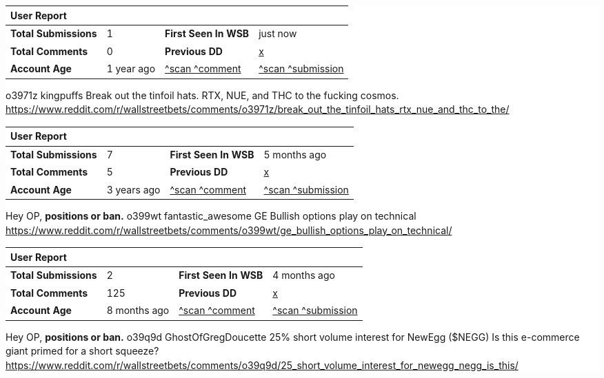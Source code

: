 **User Report**| | | |
:--|:--|:--|:--
**Total Submissions**|1|**First Seen In WSB**|just now
**Total Comments**|0|**Previous DD**|[x](https://www.reddit.com/r/wallstreetbets/comments/o37xs0/the_square_squeeze/) 
**Account Age**|1 year ago|[^scan ^comment ](https://www.reddit.com/message/compose/?to=VisualMod&subject=scan_comment&message=Replace%20this%20text%20with%20a%20comment%20ID%20(which%20looks%20like%20*h26cq3k*)%20to%20have%20the%20bot%20scan%20your%20comment%20and%20correct%20your%20first%20seen%20date.)|[^scan ^submission ](https://www.reddit.com/message/compose/?to=VisualMod&subject=scan_submission&message=Replace%20this%20text%20with%20a%20submission%20ID%20(which%20looks%20like%20*h26cq3k*)%20to%20have%20the%20bot%20scan%20your%20submission%20and%20correct%20your%20first%20seen%20date.)
o3971z
kingpuffs
Break out the tinfoil hats. RTX, NUE, and THC to the fucking cosmos.
https://www.reddit.com/r/wallstreetbets/comments/o3971z/break_out_the_tinfoil_hats_rtx_nue_and_thc_to_the/

**User Report**| | | |
:--|:--|:--|:--
**Total Submissions**|7|**First Seen In WSB**|5 months ago
**Total Comments**|5|**Previous DD**|[x](https://www.reddit.com/r/wallstreetbets/comments/o3971z/break_out_the_tinfoil_hats_rtx_nue_and_thc_to_the/) 
**Account Age**|3 years ago|[^scan ^comment ](https://www.reddit.com/message/compose/?to=VisualMod&subject=scan_comment&message=Replace%20this%20text%20with%20a%20comment%20ID%20(which%20looks%20like%20*h26cq3k*)%20to%20have%20the%20bot%20scan%20your%20comment%20and%20correct%20your%20first%20seen%20date.)|[^scan ^submission ](https://www.reddit.com/message/compose/?to=VisualMod&subject=scan_submission&message=Replace%20this%20text%20with%20a%20submission%20ID%20(which%20looks%20like%20*h26cq3k*)%20to%20have%20the%20bot%20scan%20your%20submission%20and%20correct%20your%20first%20seen%20date.)
    
Hey OP, **positions or ban.**
o399wt
fantastic_awesome
GE Bullish options play on technical
https://www.reddit.com/r/wallstreetbets/comments/o399wt/ge_bullish_options_play_on_technical/

**User Report**| | | |
:--|:--|:--|:--
**Total Submissions**|2|**First Seen In WSB**|4 months ago
**Total Comments**|125|**Previous DD**|[x](https://www.reddit.com/r/wallstreetbets/comments/o399wt/ge_bullish_options_play_on_technical/) 
**Account Age**|8 months ago|[^scan ^comment ](https://www.reddit.com/message/compose/?to=VisualMod&subject=scan_comment&message=Replace%20this%20text%20with%20a%20comment%20ID%20(which%20looks%20like%20*h26cq3k*)%20to%20have%20the%20bot%20scan%20your%20comment%20and%20correct%20your%20first%20seen%20date.)|[^scan ^submission ](https://www.reddit.com/message/compose/?to=VisualMod&subject=scan_submission&message=Replace%20this%20text%20with%20a%20submission%20ID%20(which%20looks%20like%20*h26cq3k*)%20to%20have%20the%20bot%20scan%20your%20submission%20and%20correct%20your%20first%20seen%20date.)
    
Hey OP, **positions or ban.**
o39q9d
GhostOfGregDoucette
25% short volume interest for NewEgg ($NEGG) Is this e-commerce giant primed for a short squeeze?
https://www.reddit.com/r/wallstreetbets/comments/o39q9d/25_short_volume_interest_for_newegg_negg_is_this/
